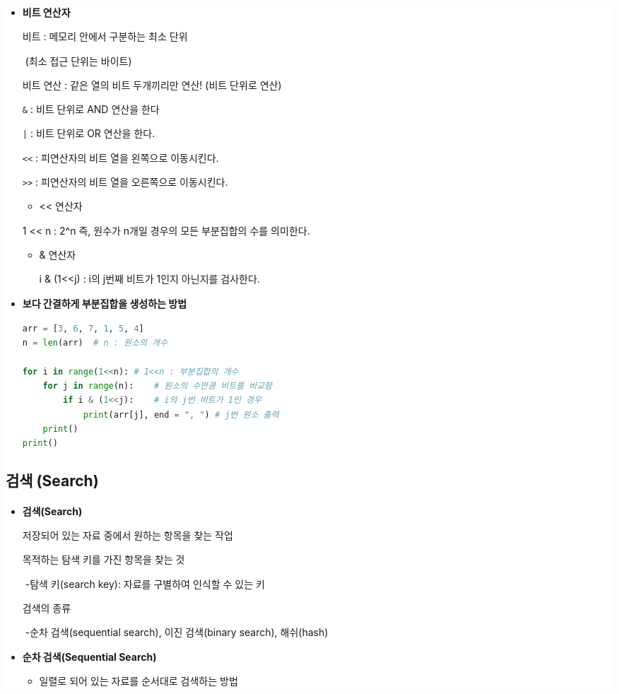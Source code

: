- **비트 연산자**

  비트 : 메모리 안에서 구분하는 최소 단위

  ​			(최소 접근 단위는 바이트)

  비트 연산 : 같은 열의 비트 두개끼리만 연산! (비트 단위로 연산)

  `&` : 비트 단위로 AND 연산을 한다

  `|` : 비트 단위로 OR 연산을 한다.

  `<<` : 피연산자의 비트 열을 왼쪽으로 이동시킨다.

  `>>` : 피연산자의 비트 열을 오른쪽으로 이동시킨다.

  

  -  << 연산자

    1 << n : 2^n 즉, 원수가 n개일 경우의 모든 부분집합의 수를 의미한다.

  - & 연산자

    i & (1<<j) : i의 j번째 비트가 1인지 아닌지를 검사한다.



- **보다 간결하게 부분집합을 생성하는 방법**

  ```python
  arr = [3, 6, 7, 1, 5, 4]
  n = len(arr) 	# n : 원소의 개수
  
  for i in range(1<<n):	# 1<<n : 부분집합의 개수
      for j in range(n):	# 원소의 수만큼 비트를 비교함
          if i & (1<<j):	# i의 j번 비트가 1인 경우
              print(arr[j], end = ", ")	# j번 원소 출력
      print()
  print()
  ```

  

## 검색 (Search)

- **검색(Search)**

  저장되어 있는 자료 중에서 원하는 항목을 찾는 작업

  목적하는 탐색 키를 가진 항목을 찾는 것

  ​	-탐색 키(search key): 자료를 구별하여 인식할 수 있는 키

  검색의 종류

  ​	-순차 검색(sequential search), 이진 검색(binary search), 해쉬(hash)



- **순차 검색(Sequential Search)**

  - 일렬로 되어 있는 자료를 순서대로 검색하는 방법
